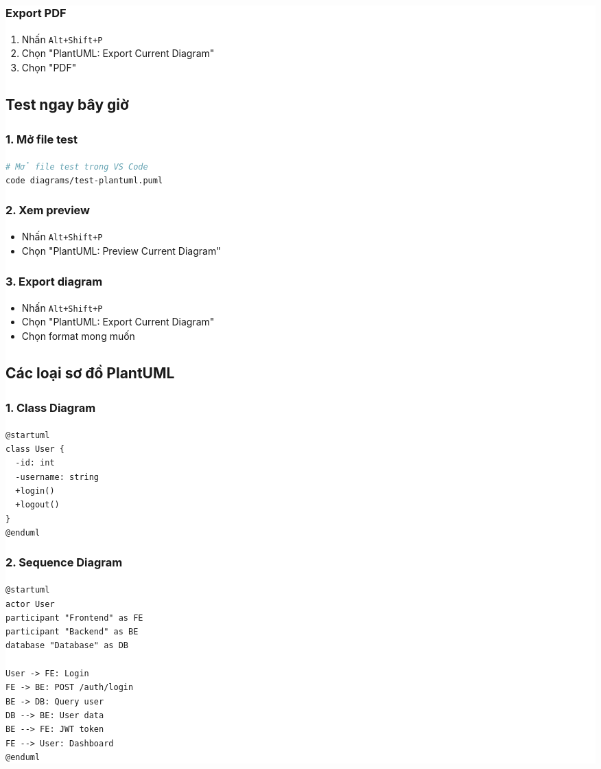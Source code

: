 ### Export PDF
1. Nhấn `Alt+Shift+P`
2. Chọn "PlantUML: Export Current Diagram"
3. Chọn "PDF"

## Test ngay bây giờ

### 1. Mở file test
```bash
# Mở file test trong VS Code
code diagrams/test-plantuml.puml
```

### 2. Xem preview
- Nhấn `Alt+Shift+P`
- Chọn "PlantUML: Preview Current Diagram"

### 3. Export diagram
- Nhấn `Alt+Shift+P`
- Chọn "PlantUML: Export Current Diagram"
- Chọn format mong muốn

## Các loại sơ đồ PlantUML

### 1. Class Diagram
```plantuml
@startuml
class User {
  -id: int
  -username: string
  +login()
  +logout()
}
@enduml
```

### 2. Sequence Diagram
```plantuml
@startuml
actor User
participant "Frontend" as FE
participant "Backend" as BE
database "Database" as DB

User -> FE: Login
FE -> BE: POST /auth/login
BE -> DB: Query user
DB --> BE: User data
BE --> FE: JWT token
FE --> User: Dashboard
@enduml
```
